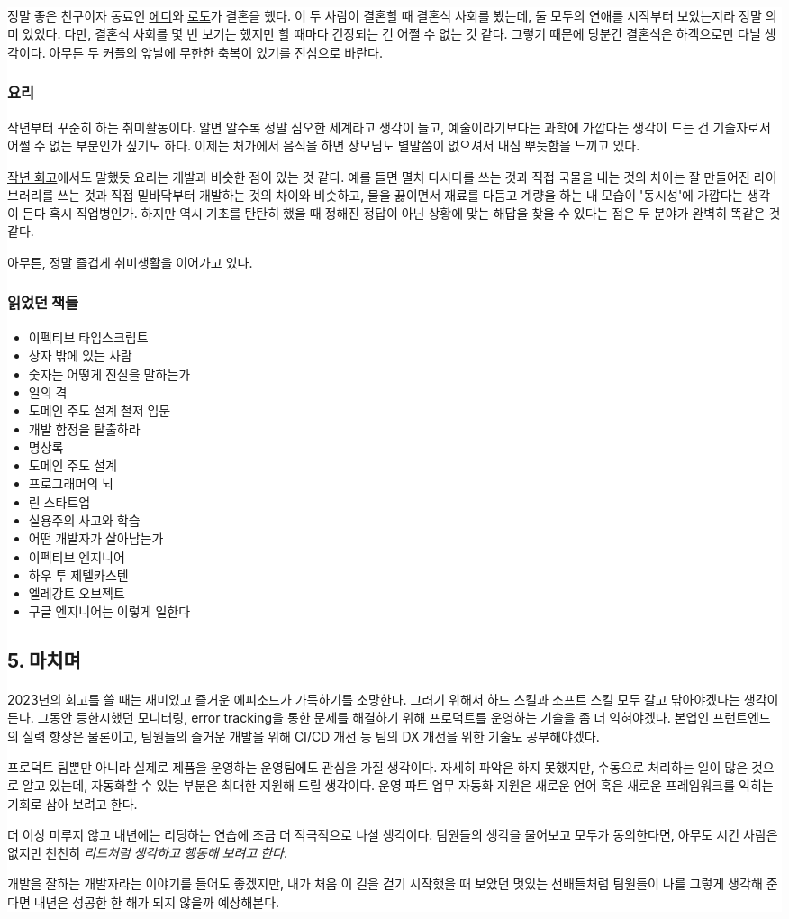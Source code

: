 정말 좋은 친구이자 동료인 [에디](https://future-seller.dev/)와 [로토](https://blog.roto.codes/)가 결혼을 했다. 이 두 사람이 결혼할 때 결혼식 사회를 봤는데, 둘 모두의 연애를 시작부터 보았는지라 정말 의미 있었다. 다만, 결혼식 사회를 몇 번 보기는 했지만 할 때마다 긴장되는 건 어쩔 수 없는 것 같다. 그렇기 때문에 당분간 결혼식은 하객으로만 다닐 생각이다. 아무튼 두 커플의 앞날에 무한한 축복이 있기를 진심으로 바란다.

### 요리

작년부터 꾸준히 하는 취미활동이다. 알면 알수록 정말 심오한 세계라고 생각이 들고, 예술이라기보다는 과학에 가깝다는 생각이 드는 건 기술자로서 어쩔 수 없는 부분인가 싶기도 하다. 이제는 처가에서 음식을 하면 장모님도 별말씀이 없으셔서 내심 뿌듯함을 느끼고 있다.

[작년 회고](/post-mortem/2021-memoir/#%EC%83%88%EB%A1%9C%EC%9A%B4-%EC%B7%A8%EB%AF%B8%EC%83%9D%ED%99%9C)에서도 말했듯 요리는 개발과 비슷한 점이 있는 것 같다. 예를 들면 멸치 다시다를 쓰는 것과 직접 국물을 내는 것의 차이는 잘 만들어진 라이브러리를 쓰는 것과 직접 밑바닥부터 개발하는 것의 차이와 비슷하고, 물을 끓이면서 재료를 다듬고 계량을 하는 내 모습이 '동시성'에 가깝다는 생각이 든다 ~~혹시 직업병인가~~. 하지만 역시 기초를 탄탄히 했을 때 정해진 정답이 아닌 상황에 맞는 해답을 찾을 수 있다는 점은 두 분야가 완벽히 똑같은 것 같다.

아무튼, 정말 즐겁게 취미생활을 이어가고 있다.

### 읽었던 책들

- 이펙티브 타입스크립트
- 상자 밖에 있는 사람
- 숫자는 어떻게 진실을 말하는가
- 일의 격
- 도메인 주도 설계 철저 입문
- 개발 함정을 탈출하라
- 명상록
- 도메인 주도 설계
- 프로그래머의 뇌
- 린 스타트업
- 실용주의 사고와 학습
- 어떤 개발자가 살아남는가
- 이펙티브 엔지니어
- 하우 투 제텔카스텐
- 엘레강트 오브젝트
- 구글 엔지니어는 이렇게 일한다

## 5. 마치며

2023년의 회고를 쓸 때는 재미있고 즐거운 에피소드가 가득하기를 소망한다. 그러기 위해서 하드 스킬과 소프트 스킬 모두 갈고 닦아야겠다는 생각이 든다. 그동안 등한시했던 모니터링, error tracking을 통한 문제를 해결하기 위해 프로덕트를 운영하는 기술을 좀 더 익혀야겠다. 본업인 프런트엔드의 실력 향상은 물론이고, 팀원들의 즐거운 개발을 위해 CI/CD 개선 등 팀의 DX 개선을 위한 기술도 공부해야겠다.

프로덕트 팀뿐만 아니라 실제로 제품을 운영하는 운영팀에도 관심을 가질 생각이다. 자세히 파악은 하지 못했지만, 수동으로 처리하는 일이 많은 것으로 알고 있는데, 자동화할 수 있는 부분은 최대한 지원해 드릴 생각이다. 운영 파트 업무 자동화 지원은 새로운 언어 혹은 새로운 프레임워크를 익히는 기회로 삼아 보려고 한다.

더 이상 미루지 않고 내년에는 리딩하는 연습에 조금 더 적극적으로 나설 생각이다. 팀원들의 생각을 물어보고 모두가 동의한다면, 아무도 시킨 사람은 없지만 천천히 _리드처럼 생각하고 행동해 보려고 한다_.

개발을 잘하는 개발자라는 이야기를 들어도 좋겠지만, 내가 처음 이 길을 걷기 시작했을 때 보았던 멋있는 선배들처럼 팀원들이 나를 그렇게 생각해 준다면 내년은 성공한 한 해가 되지 않을까 예상해본다.
